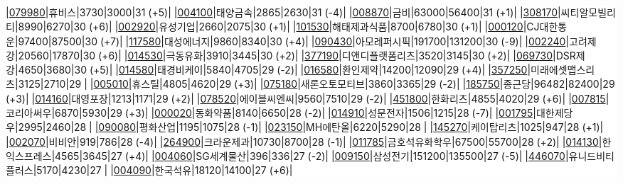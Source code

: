 |[079980](https://finance.daum.net/quotes/A079980)|휴비스|3730|3000|31 (+5)|
|[004100](https://finance.daum.net/quotes/A004100)|태양금속|2865|2630|31 (-4)|
|[008870](https://finance.daum.net/quotes/A008870)|금비|63000|56400|31 (+1)|
|[308170](https://finance.daum.net/quotes/A308170)|씨티알모빌리티|8990|6270|30 (+6)|
|[002920](https://finance.daum.net/quotes/A002920)|유성기업|2660|2075|30 (+1)|
|[101530](https://finance.daum.net/quotes/A101530)|해태제과식품|8700|6780|30 (+1)|
|[000120](https://finance.daum.net/quotes/A000120)|CJ대한통운|97400|87500|30 (+7)|
|[117580](https://finance.daum.net/quotes/A117580)|대성에너지|9860|8340|30 (+4)|
|[090430](https://finance.daum.net/quotes/A090430)|아모레퍼시픽|191700|131200|30 (-9)|
|[002240](https://finance.daum.net/quotes/A002240)|고려제강|20560|17870|30 (+6)|
|[014530](https://finance.daum.net/quotes/A014530)|극동유화|3910|3445|30 (+2)|
|[377190](https://finance.daum.net/quotes/A377190)|디앤디플랫폼리츠|3520|3145|30 (+2)|
|[069730](https://finance.daum.net/quotes/A069730)|DSR제강|4650|3680|30 (+5)|
|[014580](https://finance.daum.net/quotes/A014580)|태경비케이|5840|4705|29 (-2)|
|[016580](https://finance.daum.net/quotes/A016580)|환인제약|14200|12090|29 (+4)|
|[357250](https://finance.daum.net/quotes/A357250)|미래에셋맵스리츠|3125|2710|29 |
|[005010](https://finance.daum.net/quotes/A005010)|휴스틸|4805|4620|29 (+3)|
|[075180](https://finance.daum.net/quotes/A075180)|새론오토모티브|3860|3365|29 (-2)|
|[185750](https://finance.daum.net/quotes/A185750)|종근당|96482|82400|29 (+3)|
|[014160](https://finance.daum.net/quotes/A014160)|대영포장|1213|1171|29 (+2)|
|[078520](https://finance.daum.net/quotes/A078520)|에이블씨엔씨|9560|7510|29 (-2)|
|[451800](https://finance.daum.net/quotes/A451800)|한화리츠|4855|4020|29 (+6)|
|[007815](https://finance.daum.net/quotes/A007815)|코리아써우|6870|5930|29 (+3)|
|[000020](https://finance.daum.net/quotes/A000020)|동화약품|8140|6650|28 (-2)|
|[014910](https://finance.daum.net/quotes/A014910)|성문전자|1506|1215|28 (-7)|
|[001795](https://finance.daum.net/quotes/A001795)|대한제당우|2995|2460|28 |
|[090080](https://finance.daum.net/quotes/A090080)|평화산업|1195|1075|28 (-1)|
|[023150](https://finance.daum.net/quotes/A023150)|MH에탄올|6220|5290|28 |
|[145270](https://finance.daum.net/quotes/A145270)|케이탑리츠|1025|947|28 (+1)|
|[002070](https://finance.daum.net/quotes/A002070)|비비안|919|786|28 (-4)|
|[264900](https://finance.daum.net/quotes/A264900)|크라운제과|10730|8700|28 (-1)|
|[011785](https://finance.daum.net/quotes/A011785)|금호석유화학우|67500|55700|28 (+2)|
|[014130](https://finance.daum.net/quotes/A014130)|한익스프레스|4565|3645|27 (+4)|
|[004060](https://finance.daum.net/quotes/A004060)|SG세계물산|396|336|27 (-2)|
|[009150](https://finance.daum.net/quotes/A009150)|삼성전기|151200|135500|27 (-5)|
|[446070](https://finance.daum.net/quotes/A446070)|유니드비티플러스|5170|4230|27 |
|[004090](https://finance.daum.net/quotes/A004090)|한국석유|18120|14100|27 (+6)|